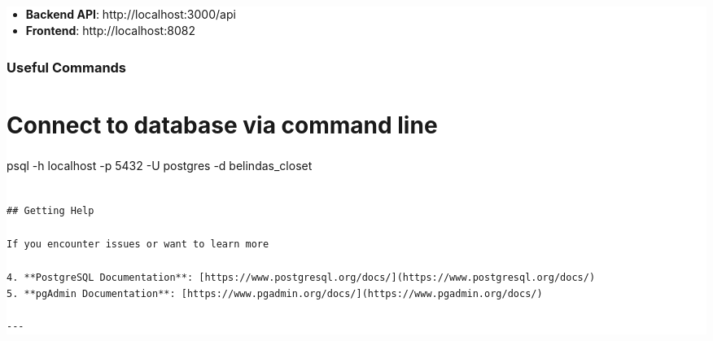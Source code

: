 - **Backend API**: http://localhost:3000/api
- **Frontend**: http://localhost:8082

### Useful Commands

# Connect to database via command line

psql -h localhost -p 5432 -U postgres -d belindas_closet

```

## Getting Help

If you encounter issues or want to learn more

4. **PostgreSQL Documentation**: [https://www.postgresql.org/docs/](https://www.postgresql.org/docs/)
5. **pgAdmin Documentation**: [https://www.pgadmin.org/docs/](https://www.pgadmin.org/docs/)

---
```
